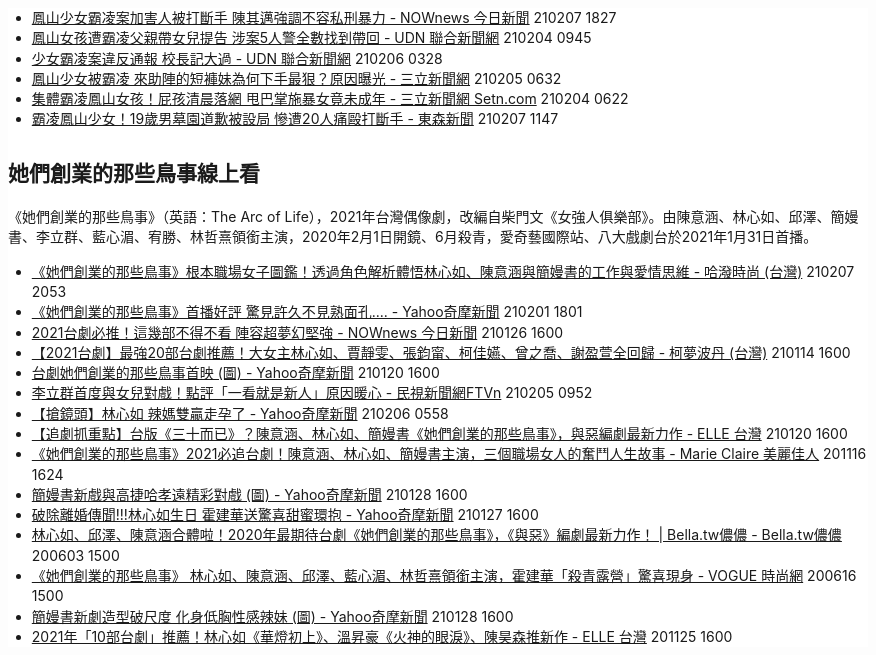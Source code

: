 - [鳳山少女霸凌案加害人被打斷手 陳其邁強調不容私刑暴力 - NOWnews 今日新聞](https://www.nownews.com/news/5184730 "鳳山少女霸凌案加害人被打斷手 陳其邁強調不容私刑暴力 - NOWnews 今日新聞") 210207 1827
- [鳳山女孩遭霸凌父親帶女兒提告 涉案5人警全數找到帶回 - UDN 聯合新聞網](https://udn.com/news/story/7320/5230352?from=udn_ch2_menu_v2_main_cate "鳳山女孩遭霸凌父親帶女兒提告 涉案5人警全數找到帶回 - UDN 聯合新聞網") 210204 0945
- [少女霸凌案違反通報 校長記大過 - UDN 聯合新聞網](https://udn.com/news/story/121984/5235484?from=udn-catelistnews_ch2 "少女霸凌案違反通報 校長記大過 - UDN 聯合新聞網") 210206 0328
- [鳳山少女被霸凌 來助陣的短褲妹為何下手最狠？原因曝光 - 三立新聞網](https://www.setn.com/News.aspx?NewsID=893510 "鳳山少女被霸凌 來助陣的短褲妹為何下手最狠？原因曝光 - 三立新聞網") 210205 0632
- [集體霸凌鳳山女孩！屁孩清晨落網 甩巴掌施暴女竟未成年 - 三立新聞網 Setn.com](https://www.setn.com/News.aspx?NewsID=892885 "集體霸凌鳳山女孩！屁孩清晨落網 甩巴掌施暴女竟未成年 - 三立新聞網 Setn.com") 210204 0622
- [霸凌鳳山少女！19歲男墓園道歉被設局 慘遭20人痛毆打斷手 - 東森新聞](https://news.ebc.net.tw/news/society/248747 "霸凌鳳山少女！19歲男墓園道歉被設局 慘遭20人痛毆打斷手 - 東森新聞") 210207 1147

## 她們創業的那些鳥事線上看

《她們創業的那些鳥事》（英語：The Arc of Life），2021年台灣偶像劇，改編自柴門文《女強人俱樂部》。由陳意涵、林心如、邱澤、簡嫚書、李立群、藍心湄、宥勝、林哲熹領銜主演，2020年2月1日開鏡、6月殺青，愛奇藝國際站、八大戲劇台於2021年1月31日首播。
- [《她們創業的那些鳥事》根本職場女子圖鑑！透過角色解析體悟林心如、陳意涵與簡嫚書的工作與愛情思維 - 哈潑時尚 (台灣)](https://www.harpersbazaar.com/tw/culture/drama/g35285844/characters-from-the-arc-of-life/ "《她們創業的那些鳥事》根本職場女子圖鑑！透過角色解析體悟林心如、陳意涵與簡嫚書的工作與愛情思維 - 哈潑時尚 (台灣)") 210207 2053
- [《她們創業的那些鳥事》首播好評 驚見許久不見熟面孔.... - Yahoo奇摩新聞](https://tw.news.yahoo.com/%E5%A5%B9%E5%80%91%E5%89%B5%E6%A5%AD%E7%9A%84%E9%82%A3%E4%BA%9B%E9%B3%A5%E4%BA%8B-%E9%A6%96%E6%92%AD%E5%A5%BD%E8%A9%95-%E9%A9%9A%E8%A6%8B%E8%A8%B1%E4%B9%85%E4%B8%8D%E8%A6%8B%E7%86%9F%E9%9D%A2%E5%AD%94-100131713.html "《她們創業的那些鳥事》首播好評 驚見許久不見熟面孔.... - Yahoo奇摩新聞") 210201 1801
- [2021台劇必推！這幾部不得不看 陣容超夢幻堅強 - NOWnews 今日新聞](https://www.nownews.com/news/5173878 "2021台劇必推！這幾部不得不看 陣容超夢幻堅強 - NOWnews 今日新聞") 210126 1600
- [【2021台劇】最強20部台劇推薦！大女主林心如、賈靜雯、張鈞甯、柯佳嬿、曾之喬、謝盈萱全回歸 - 柯夢波丹 (台灣)](https://www.cosmopolitan.com/tw/entertainment/movies/g35208393/2021-taiwan-drama-recommended-top-20/ "【2021台劇】最強20部台劇推薦！大女主林心如、賈靜雯、張鈞甯、柯佳嬿、曾之喬、謝盈萱全回歸 - 柯夢波丹 (台灣)") 210114 1600
- [台劇她們創業的那些鳥事首映 (圖) - Yahoo奇摩新聞](https://tw.news.yahoo.com/%E5%8F%B0%E5%8A%87%E5%A5%B9%E5%80%91%E5%89%B5%E6%A5%AD%E7%9A%84%E9%82%A3%E4%BA%9B%E9%B3%A5%E4%BA%8B%E9%A6%96%E6%98%A0-%E5%9C%96-115936287.html "台劇她們創業的那些鳥事首映 (圖) - Yahoo奇摩新聞") 210120 1600
- [李立群首度與女兒對戲！點評「一看就是新人」原因暖心 - 民視新聞網FTVn](https://www.ftvnews.com.tw/news/detail/2021205W0018 "李立群首度與女兒對戲！點評「一看就是新人」原因暖心 - 民視新聞網FTVn") 210205 0952
- [【搶鏡頭】林心如 辣媽雙贏走孕了 - Yahoo奇摩新聞](https://tw.news.yahoo.com/%E6%90%B6%E9%8F%A1%E9%A0%AD-%E6%9E%97%E5%BF%83%E5%A6%82-%E8%BE%A3%E5%AA%BD%E9%9B%99%E8%B4%8F%E8%B5%B0%E5%AD%95%E4%BA%86-215859126.html "【搶鏡頭】林心如 辣媽雙贏走孕了 - Yahoo奇摩新聞") 210206 0558
- [【追劇抓重點】台版《三十而已》？陳意涵、林心如、簡嫚書《她們創業的那些鳥事》，與惡編劇最新力作 - ELLE 台灣](https://www.elle.com/tw/entertainment/drama/g34708528/the-arc-of-life-2021/ "【追劇抓重點】台版《三十而已》？陳意涵、林心如、簡嫚書《她們創業的那些鳥事》，與惡編劇最新力作 - ELLE 台灣") 210120 1600
- [《她們創業的那些鳥事》2021必追台劇！陳意涵、林心如、簡嫚書主演，三個職場女人的奮鬥人生故事 - Marie Claire 美麗佳人](https://www.marieclaire.com.tw/entertainment/tvshow/53749 "《她們創業的那些鳥事》2021必追台劇！陳意涵、林心如、簡嫚書主演，三個職場女人的奮鬥人生故事 - Marie Claire 美麗佳人") 201116 1624
- [簡嫚書新戲與高捷哈孝遠精彩對戲 (圖) - Yahoo奇摩新聞](https://tw.news.yahoo.com/%E7%B0%A1%E5%AB%9A%E6%9B%B8%E6%96%B0%E6%88%B2%E8%88%87%E9%AB%98%E6%8D%B7%E5%93%88%E5%AD%9D%E9%81%A0%E7%B2%BE%E5%BD%A9%E5%B0%8D%E6%88%B2-%E5%9C%96-062442456.html "簡嫚書新戲與高捷哈孝遠精彩對戲 (圖) - Yahoo奇摩新聞") 210128 1600
- [破除離婚傳聞!!!林心如生日 霍建華送驚喜甜蜜環抱 - Yahoo奇摩新聞](https://tw.news.yahoo.com/%E7%A0%B4%E9%99%A4%E9%9B%A2%E5%A9%9A%E5%82%B3%E8%81%9E-%E6%9E%97%E5%BF%83%E5%A6%82%E7%94%9F%E6%97%A5-%E9%9C%8D%E5%BB%BA%E8%8F%AF%E9%80%81%E9%A9%9A%E5%96%9C%E7%94%9C%E8%9C%9C%E7%92%B0%E6%8A%B1-001401665.html "破除離婚傳聞!!!林心如生日 霍建華送驚喜甜蜜環抱 - Yahoo奇摩新聞") 210127 1600
- [林心如、邱澤、陳意涵合體啦！2020年最期待台劇《她們創業的那些鳥事》，《與惡》編劇最新力作！ | Bella.tw儂儂 - Bella.tw儂儂](https://www.bella.tw/articles/movies&culture/24317 "林心如、邱澤、陳意涵合體啦！2020年最期待台劇《她們創業的那些鳥事》，《與惡》編劇最新力作！ | Bella.tw儂儂 - Bella.tw儂儂") 200603 1500
- [《她們創業的那些鳥事》 林心如、陳意涵、邱澤、藍心湄、林哲熹領銜主演，霍建華「殺青露營」驚喜現身 - VOGUE 時尚網](https://www.vogue.com.tw/entertainment/article/the-arc-of-life "《她們創業的那些鳥事》 林心如、陳意涵、邱澤、藍心湄、林哲熹領銜主演，霍建華「殺青露營」驚喜現身 - VOGUE 時尚網") 200616 1500
- [簡嫚書新劇造型破尺度 化身低胸性感辣妹 (圖) - Yahoo奇摩新聞](https://tw.news.yahoo.com/%E7%B0%A1%E5%AB%9A%E6%9B%B8%E6%96%B0%E5%8A%87%E9%80%A0%E5%9E%8B%E7%A0%B4%E5%B0%BA%E5%BA%A6-%E5%8C%96%E8%BA%AB%E4%BD%8E%E8%83%B8%E6%80%A7%E6%84%9F%E8%BE%A3%E5%A6%B9-%E5%9C%96-062442957.html "簡嫚書新劇造型破尺度 化身低胸性感辣妹 (圖) - Yahoo奇摩新聞") 210128 1600
- [2021年「10部台劇」推薦！林心如《華燈初上》、溫昇豪《火神的眼淚》、陳昊森推新作 - ELLE 台灣](https://www.elle.com/tw/entertainment/drama/g34781755/2021-taiwanese-drama-list/ "2021年「10部台劇」推薦！林心如《華燈初上》、溫昇豪《火神的眼淚》、陳昊森推新作 - ELLE 台灣") 201125 1600